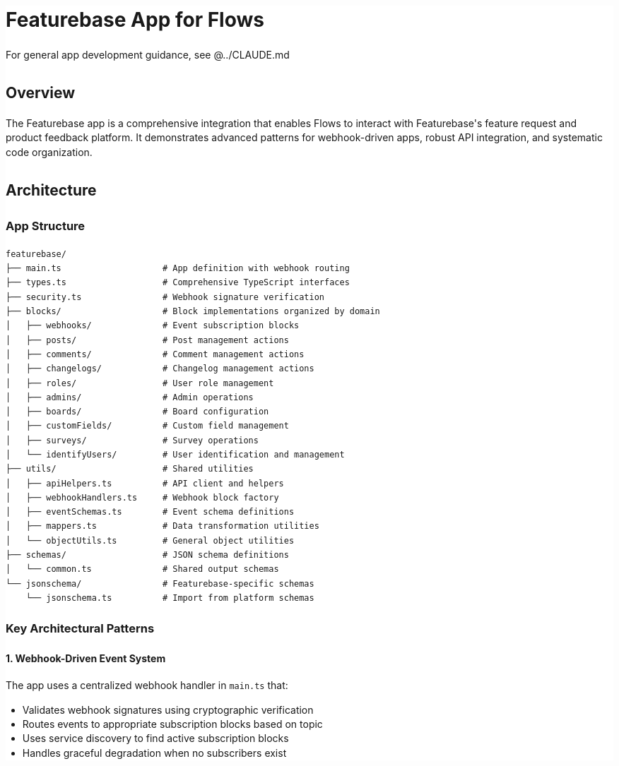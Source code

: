 # Featurebase App for Flows

For general app development guidance, see @../CLAUDE.md

## Overview

The Featurebase app is a comprehensive integration that enables Flows to interact with Featurebase's feature request and product feedback platform. It demonstrates advanced patterns for webhook-driven apps, robust API integration, and systematic code organization.

## Architecture

### App Structure

```text
featurebase/
├── main.ts                    # App definition with webhook routing
├── types.ts                   # Comprehensive TypeScript interfaces
├── security.ts                # Webhook signature verification
├── blocks/                    # Block implementations organized by domain
│   ├── webhooks/              # Event subscription blocks
│   ├── posts/                 # Post management actions
│   ├── comments/              # Comment management actions
│   ├── changelogs/            # Changelog management actions
│   ├── roles/                 # User role management
│   ├── admins/                # Admin operations
│   ├── boards/                # Board configuration
│   ├── customFields/          # Custom field management
│   ├── surveys/               # Survey operations
│   └── identifyUsers/         # User identification and management
├── utils/                     # Shared utilities
│   ├── apiHelpers.ts          # API client and helpers
│   ├── webhookHandlers.ts     # Webhook block factory
│   ├── eventSchemas.ts        # Event schema definitions
│   ├── mappers.ts             # Data transformation utilities
│   └── objectUtils.ts         # General object utilities
├── schemas/                   # JSON schema definitions
│   └── common.ts              # Shared output schemas
└── jsonschema/                # Featurebase-specific schemas
    └── jsonschema.ts          # Import from platform schemas
```

### Key Architectural Patterns

#### 1. Webhook-Driven Event System

The app uses a centralized webhook handler in `main.ts` that:

- Validates webhook signatures using cryptographic verification
- Routes events to appropriate subscription blocks based on topic
- Uses service discovery to find active subscription blocks
- Handles graceful degradation when no subscribers exist

